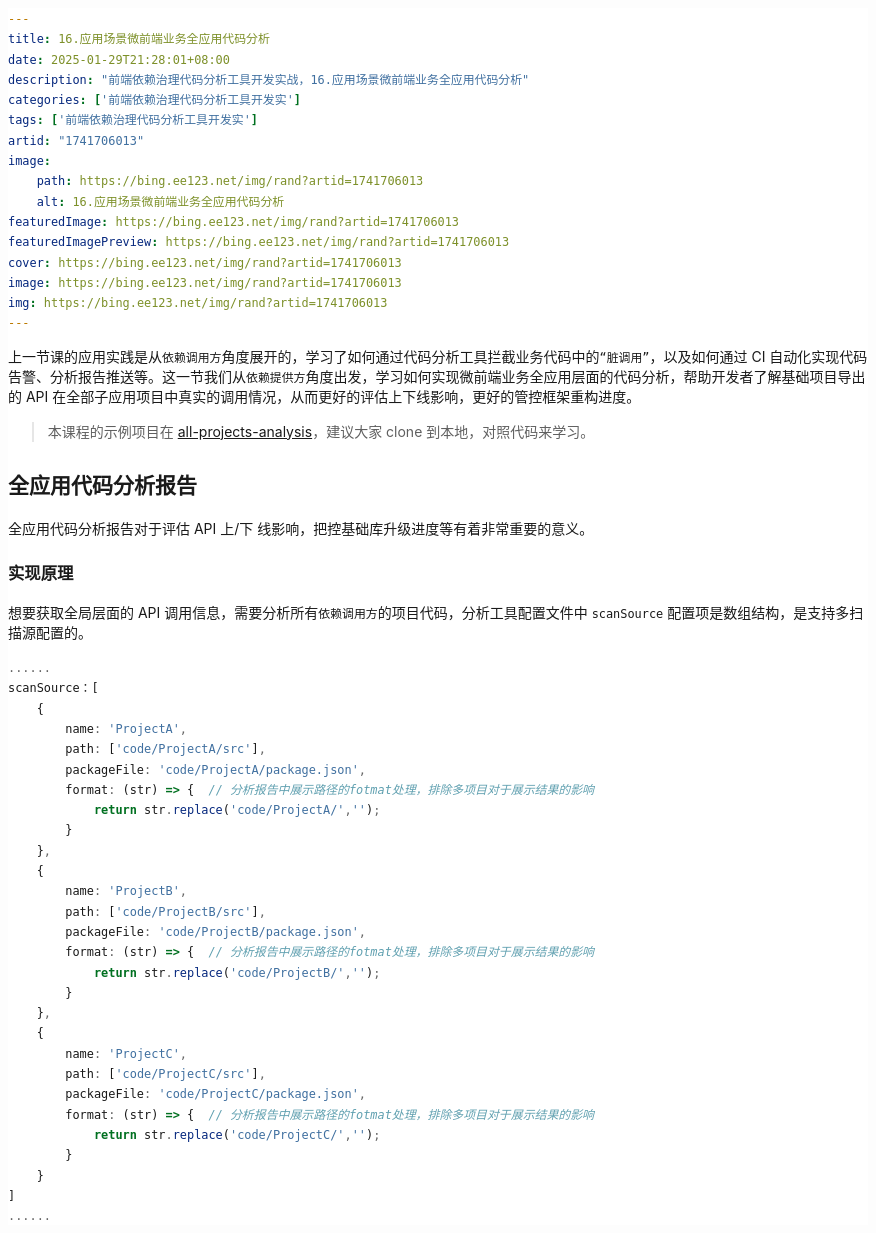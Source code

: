 ```yaml
---
title: 16.应用场景微前端业务全应用代码分析
date: 2025-01-29T21:28:01+08:00
description: "前端依赖治理代码分析工具开发实战，16.应用场景微前端业务全应用代码分析"
categories: ['前端依赖治理代码分析工具开发实']
tags: ['前端依赖治理代码分析工具开发实']
artid: "1741706013"
image:
    path: https://bing.ee123.net/img/rand?artid=1741706013
    alt: 16.应用场景微前端业务全应用代码分析
featuredImage: https://bing.ee123.net/img/rand?artid=1741706013
featuredImagePreview: https://bing.ee123.net/img/rand?artid=1741706013
cover: https://bing.ee123.net/img/rand?artid=1741706013
image: https://bing.ee123.net/img/rand?artid=1741706013
img: https://bing.ee123.net/img/rand?artid=1741706013
---
```


上一节课的应用实践是从`依赖调用方`角度展开的，学习了如何通过代码分析工具拦截业务代码中的`“脏调用”`，以及如何通过 CI 自动化实现代码告警、分析报告推送等。这一节我们从`依赖提供方`角度出发，学习如何实现微前端业务全应用层面的代码分析，帮助开发者了解基础项目导出的 API 在全部子应用项目中真实的调用情况，从而更好的评估上下线影响，更好的管控框架重构进度。

> 本课程的示例项目在 [all-projects-analysis](https://github.com/liangxin199045/all-projects-analysis)，建议大家 clone 到本地，对照代码来学习。

  


## 全应用代码分析报告

全应用代码分析报告对于评估 API 上/下 线影响，把控基础库升级进度等有着非常重要的意义。


### 实现原理

想要获取全局层面的 API 调用信息，需要分析所有`依赖调用方`的项目代码，分析工具配置文件中 `scanSource` 配置项是数组结构，是支持多扫描源配置的。

```typescript
......
scanSource：[
    {
        name: 'ProjectA',
        path: ['code/ProjectA/src'],
        packageFile: 'code/ProjectA/package.json',
        format: (str) => {  // 分析报告中展示路径的fotmat处理，排除多项目对于展示结果的影响
            return str.replace('code/ProjectA/','');
        }
    },
    {
        name: 'ProjectB',
        path: ['code/ProjectB/src'],
        packageFile: 'code/ProjectB/package.json',
        format: (str) => {  // 分析报告中展示路径的fotmat处理，排除多项目对于展示结果的影响
            return str.replace('code/ProjectB/','');
        }
    },
    {
        name: 'ProjectC',
        path: ['code/ProjectC/src'],
        packageFile: 'code/ProjectC/package.json',
        format: (str) => {  // 分析报告中展示路径的fotmat处理，排除多项目对于展示结果的影响
            return str.replace('code/ProjectC/','');
        }
    }
]
......
```